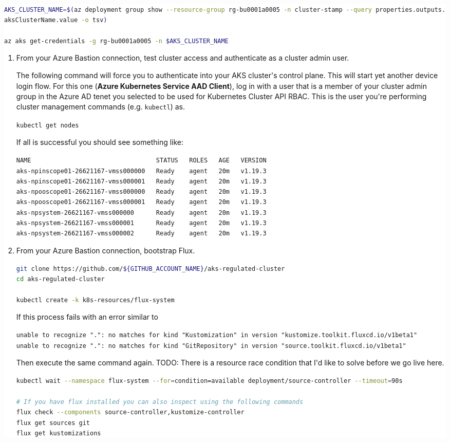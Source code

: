    ```bash
   AKS_CLUSTER_NAME=$(az deployment group show --resource-group rg-bu0001a0005 -n cluster-stamp --query properties.outputs.aksClusterName.value -o tsv)

   az aks get-credentials -g rg-bu0001a0005 -n $AKS_CLUSTER_NAME
   ```

1. From your Azure Bastion connection, test cluster access and authenticate as a cluster admin user.

   The following command will force you to authenticate into your AKS cluster's control plane. This will start yet another device login flow. For this one (**Azure Kubernetes Service AAD Client**), log in with a user that is a member of your cluster admin group in the Azure AD tenet you selected to be used for Kubernetes Cluster API RBAC. This is the user you're performing cluster management commands (e.g. `kubectl`) as.

   ```bash
   kubectl get nodes
   ```

   If all is successful you should see something like:

   ```output
   NAME                                  STATUS   ROLES   AGE   VERSION
   aks-npinscope01-26621167-vmss000000   Ready    agent   20m   v1.19.3
   aks-npinscope01-26621167-vmss000001   Ready    agent   20m   v1.19.3
   aks-npooscope01-26621167-vmss000000   Ready    agent   20m   v1.19.3
   aks-npooscope01-26621167-vmss000001   Ready    agent   20m   v1.19.3
   aks-npsystem-26621167-vmss000000      Ready    agent   20m   v1.19.3
   aks-npsystem-26621167-vmss000001      Ready    agent   20m   v1.19.3
   aks-npsystem-26621167-vmss000002      Ready    agent   20m   v1.19.3
   ```

1. From your Azure Bastion connection, bootstrap Flux.

   ```bash
   git clone https://github.com/${GITHUB_ACCOUNT_NAME}/aks-regulated-cluster
   cd aks-regulated-cluster

   kubectl create -k k8s-resources/flux-system
   ```

   If this process fails with an error similar to

   ```output
   unable to recognize ".": no matches for kind "Kustomization" in version "kustomize.toolkit.fluxcd.io/v1beta1"
   unable to recognize ".": no matches for kind "GitRepository" in version "source.toolkit.fluxcd.io/v1beta1"
   ```

   Then execute the same command again.  TODO: There is a resource race condition that I'd like to solve before we go live here.

   ```bash
   kubectl wait --namespace flux-system --for=condition=available deployment/source-controller --timeout=90s

   # If you have flux installed you can also inspect using the following commands
   flux check --components source-controller,kustomize-controller
   flux get sources git
   flux get kustomizations
   ```
